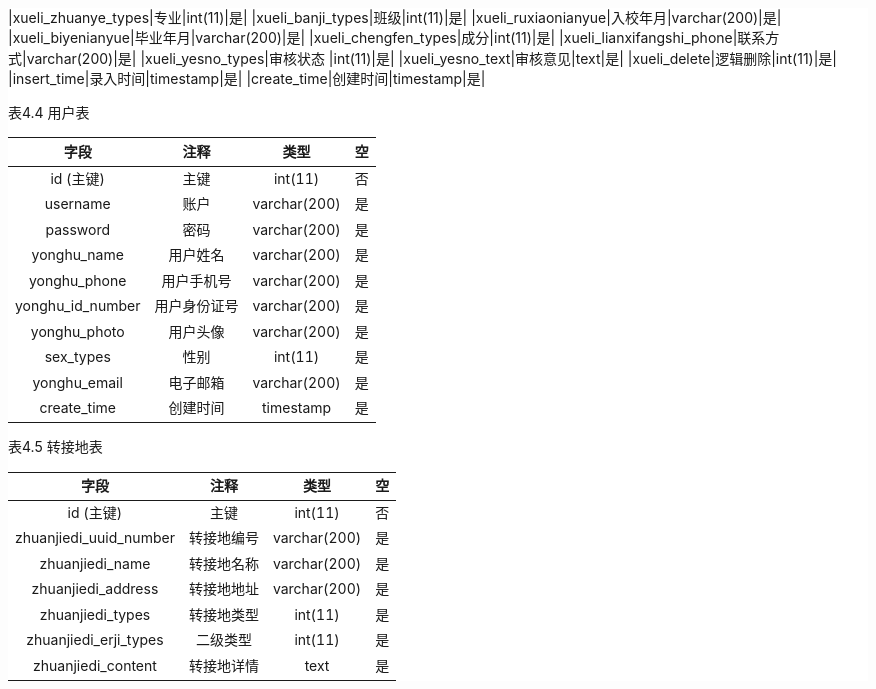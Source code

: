 |xueli\_zhuanye\_types|专业|int(11)|是|
|xueli\_banji\_types|班级|int(11)|是|
|xueli\_ruxiaonianyue|入校年月|varchar(200)|是|
|xueli\_biyenianyue|毕业年月|varchar(200)|是|
|xueli\_chengfen\_types|成分|int(11)|是|
|xueli\_lianxifangshi\_phone|联系方式|varchar(200)|是|
|xueli\_yesno\_types|审核状态 |int(11)|是|
|xueli\_yesno\_text|审核意见|text|是|
|xueli\_delete|逻辑删除|int(11)|是|
|insert\_time|录入时间|timestamp|是|
|create\_time|创建时间|timestamp|是|

表4.4 用户表


|字段|注释|类型|空|
| :-: | :-: | :-: | :-: |
|id (主键)|主键|int(11)|否|
|username|账户|varchar(200)|是|
|password|密码|varchar(200)|是|
|yonghu\_name|用户姓名 |varchar(200)|是|
|yonghu\_phone|用户手机号|varchar(200)|是|
|yonghu\_id\_number|用户身份证号|varchar(200)|是|
|yonghu\_photo|用户头像|varchar(200)|是|
|sex\_types|性别|int(11)|是|
|yonghu\_email|电子邮箱|varchar(200)|是|
|create\_time|创建时间|timestamp|是|








表4.5 转接地表

|字段|注释|类型|空|
| :-: | :-: | :-: | :-: |
|id (主键)|主键|int(11)|否|
|zhuanjiedi\_uuid\_number|转接地编号 |varchar(200)|是|
|zhuanjiedi\_name|转接地名称 |varchar(200)|是|
|zhuanjiedi\_address|转接地地址|varchar(200)|是|
|zhuanjiedi\_types|转接地类型 |int(11)|是|
|zhuanjiedi\_erji\_types|二级类型 |int(11)|是|
|zhuanjiedi\_content|转接地详情|text|是|
